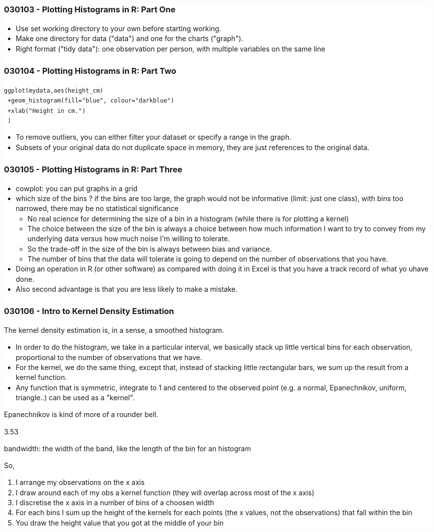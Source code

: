 ### 030103 - Plotting Histograms in R: Part One ###
- Use set working directory to your own before starting working.
- Make one directory for data ("data") and one for the charts ("graph").
- Right format ("tidy data"): one observation per person, with multiple variables on the same line

### 030104 - Plotting Histograms in R: Part Two ###
```
ggplot(mydata,aes(height_cm)
 +geom_histogram(fill="blue", colour="darkblue")
 +xlab("Height in cm.")
 )
 ```
- To remove outliers, you can either filter your dataset or specify a range in the graph.
- Subsets of your original data do not duplicate space in memory, they are just references to the original data.

### 030105 - Plotting Histograms in R: Part Three ###

- cowplot: you can put graphs in a grid
- which size of the bins ? if the bins are too large, the graph would not be informative (limit: just one class), with bins too narrowed, there may be no statistical significance
  - No real science for determining the size of a bin in a histogram (while there is for plotting a kernel)
  - The choice between the size of the bin is always a choice between how much information I want to try to convey from my underlying data versus how much noise I'm willing to tolerate.
  - So the trade-off in the size of the bin is always between bias and variance.
  - The number of bins that the data will tolerate is going to depend on the number of observations that you have.
- Doing an operation in R (or other software) as compared with doing it in Excel is that you have a track record of what yo uhave done.
- Also second advantage is that you are less likely to make a mistake.

### 030106 - Intro to Kernel Density Estimation ###

The kernel density estimation is, in a sense, a smoothed histogram.

- In order to do the histogram, we take in a particular interval, we basically stack up little vertical bins for each observation, proportional to the number of observations that we have.
- For the kernel, we do the same thing, except that, instead of stacking little rectangular bars, we sum up the result from a kernel function.
- Any function that is symmetric, integrate to 1 and centered to the observed point (e.g. a normal, Epanechnikov, uniform, triangle..) can be used as a "kernel".

Epanechnikov is kind of more of a rounder bell.

3.53

bandwidth: the width of the band, like the length of the bin for an histogram

So,

1) I arrange my observations on the x axis
2) I draw around each of my obs a kernel function (they will overlap across most of the x axis)
3) I discretise the x axis in a number of bins of a choosen width
4) For each bins I sum up the height of the kernels for each points (the x values, not the observations) that fall within the bin
5) You draw the height value that you got at the middle of your bin
